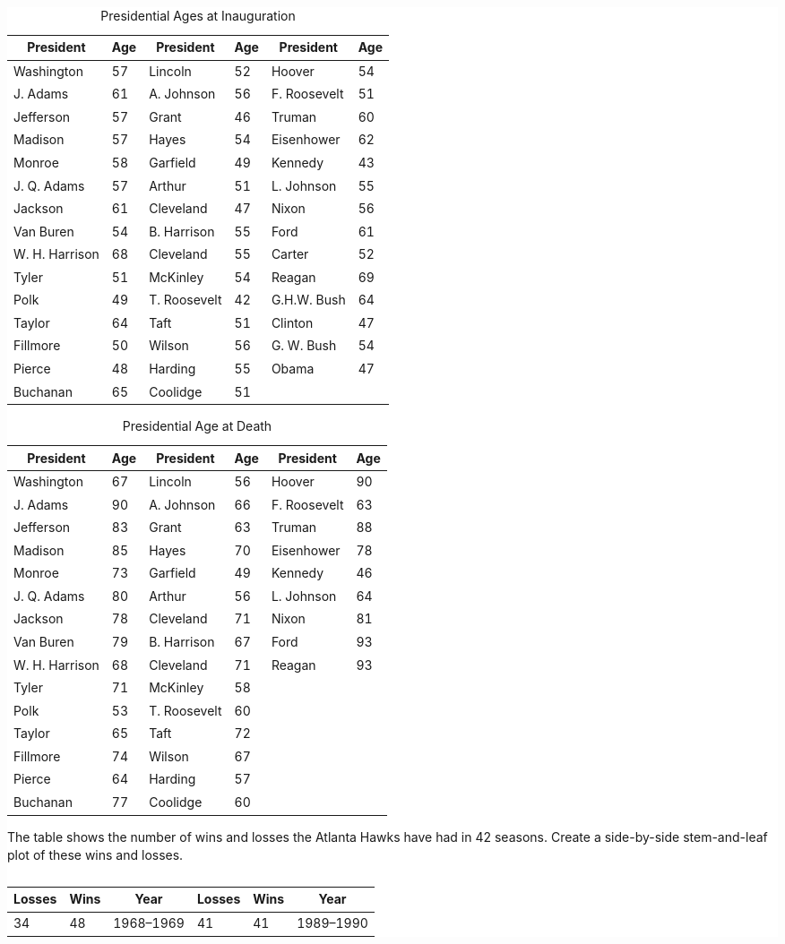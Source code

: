 <table id="M01_Ch02_tbl005" summary=""><caption><span data-type="title">Presidential Ages at Inauguration</span></caption><thead>
<tr><th>President</th><th>Age</th><th>President</th><th>Age</th><th>President</th><th>Age</th></tr>
</thead><tbody>
<tr><td>Washington</td><td>57</td><td>Lincoln</td><td>52</td><td>Hoover</td><td>54</td></tr>
<tr><td>J. Adams</td><td>61</td><td>A. Johnson</td><td>56</td><td>F. Roosevelt</td><td>51</td></tr>
<tr><td>Jefferson</td><td>57</td><td>Grant</td><td>46</td><td>Truman</td><td>60</td></tr>
<tr><td>Madison</td><td>57</td><td>Hayes</td><td>54</td><td>Eisenhower</td><td>62</td></tr>
<tr><td>Monroe</td><td>58</td><td>Garfield</td><td>49</td><td>Kennedy</td><td>43</td></tr>
<tr><td>J. Q. Adams</td><td>57</td><td>Arthur</td><td>51</td><td>L. Johnson</td><td>55</td></tr>
<tr><td>Jackson</td><td>61</td><td>Cleveland</td><td>47</td><td>Nixon</td><td>56</td></tr>
<tr><td>Van Buren</td><td>54</td><td>B. Harrison</td><td>55</td><td>Ford</td><td>61</td></tr>
<tr><td>W. H. Harrison</td><td>68</td><td>Cleveland</td><td>55</td><td>Carter</td><td>52</td></tr>
<tr><td>Tyler</td><td>51</td><td>McKinley</td><td>54</td><td>Reagan</td><td>69</td></tr>
<tr><td>Polk</td><td>49</td><td>T. Roosevelt</td><td>42</td><td>G.H.W. Bush</td><td>64</td></tr>
<tr><td>Taylor</td><td>64</td><td>Taft</td><td>51</td><td>Clinton</td><td>47</td></tr>
<tr><td>Fillmore</td><td>50</td><td>Wilson</td><td>56</td><td>G. W. Bush</td><td>54</td></tr>
<tr><td>Pierce</td><td>48</td><td>Harding</td><td>55</td><td>Obama</td><td>47</td></tr>
<tr><td>Buchanan</td><td>65</td><td>Coolidge</td><td>51</td><td /><td /></tr>	 	 
</tbody></table>

<table id="M01_Ch02_tbl006" summary=""><caption><span data-type="title">Presidential Age at Death</span></caption><thead>
<tr><th>President</th><th>Age</th><th>President</th><th>Age</th><th>President</th><th>Age</th></tr>
</thead><tbody>
<tr><td>Washington</td><td>67</td><td>Lincoln</td><td>56</td><td>Hoover</td><td>90</td></tr>
<tr><td>J. Adams</td><td>90</td><td>A. Johnson</td><td>66</td><td>F. Roosevelt</td><td>63</td></tr>
<tr><td>Jefferson</td><td>83</td><td>Grant</td><td>63</td><td>Truman</td><td>88</td></tr>
<tr><td>Madison</td><td>85</td><td>Hayes</td><td>70</td><td>Eisenhower</td><td>78</td></tr>
<tr><td>Monroe</td><td>73</td><td>Garfield</td><td>49</td><td>Kennedy</td><td>46</td></tr>
<tr><td>J. Q. Adams</td><td>80</td><td>Arthur</td><td>56</td><td>L. Johnson</td><td>64</td></tr>
<tr><td>Jackson</td><td>78</td><td>Cleveland</td><td>71</td><td>Nixon</td><td>81</td></tr>
<tr><td>Van Buren</td><td>79</td><td>B. Harrison</td><td>67</td><td>Ford</td><td>93</td></tr>
<tr><td>W. H. Harrison</td><td>68</td><td>Cleveland</td><td>71</td><td>Reagan</td><td>93</td></tr>
<tr><td>Tyler</td><td>71</td><td>McKinley</td><td>58</td><td /><td /></tr>
<tr><td>Polk</td><td>53</td><td>T. Roosevelt</td><td>60</td><td /><td /></tr>
<tr><td>Taylor</td><td>65</td><td>Taft</td><td>72</td><td /><td /></tr>
<tr><td>Fillmore</td><td>74</td><td>Wilson</td><td>67</td><td /><td /></tr>
<tr><td>Pierce</td><td>64</td><td>Harding</td><td>57</td><td /><td /></tr>
<tr><td>Buchanan</td><td>77</td><td>Coolidge</td><td>60</td><td /><td /></tr>
</tbody></table>

<div data-type="note" data-has-label="true" class="statistics try" data-label="">
<div data-type="exercise">
<div data-type="problem" markdown="1">
The table shows the number of wins and losses the Atlanta Hawks have had in 42 seasons. Create a side-by-side stem-and-leaf plot of these wins and losses.

<table summary=".."><caption><span data-type="title" /></caption><thead>
<tr>
<th>Losses</th>
<th>Wins</th>
<th>Year</th>
<th>Losses </th>
<th>Wins</th>
<th>Year</th>
</tr>
</thead><tbody>
<tr>
<td>34</td>
<td>48</td>
<td>1968–1969</td>
<td>41</td>
<td>41</td>
<td>1989–1990</td>